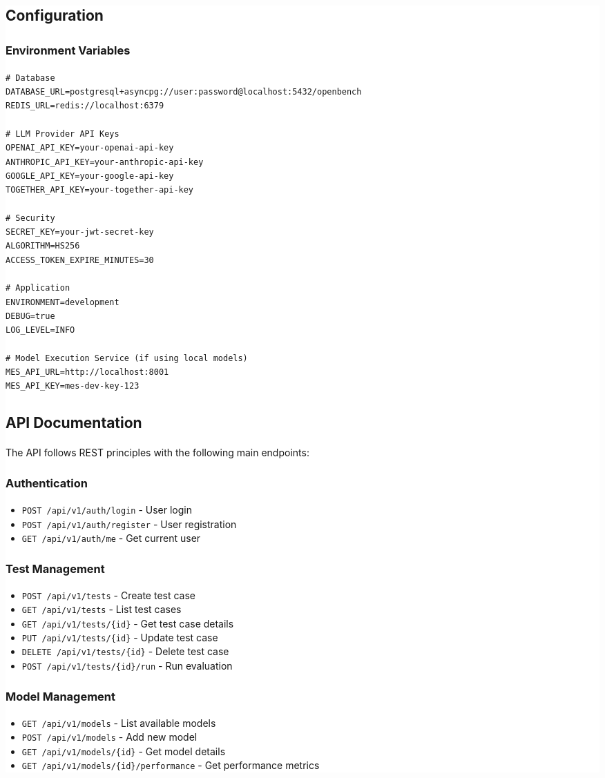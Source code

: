 ## Configuration

### Environment Variables

```env
# Database
DATABASE_URL=postgresql+asyncpg://user:password@localhost:5432/openbench
REDIS_URL=redis://localhost:6379

# LLM Provider API Keys
OPENAI_API_KEY=your-openai-api-key
ANTHROPIC_API_KEY=your-anthropic-api-key
GOOGLE_API_KEY=your-google-api-key
TOGETHER_API_KEY=your-together-api-key

# Security
SECRET_KEY=your-jwt-secret-key
ALGORITHM=HS256
ACCESS_TOKEN_EXPIRE_MINUTES=30

# Application
ENVIRONMENT=development
DEBUG=true
LOG_LEVEL=INFO

# Model Execution Service (if using local models)
MES_API_URL=http://localhost:8001
MES_API_KEY=mes-dev-key-123
```

## API Documentation

The API follows REST principles with the following main endpoints:

### Authentication
- `POST /api/v1/auth/login` - User login
- `POST /api/v1/auth/register` - User registration
- `GET /api/v1/auth/me` - Get current user

### Test Management
- `POST /api/v1/tests` - Create test case
- `GET /api/v1/tests` - List test cases
- `GET /api/v1/tests/{id}` - Get test case details
- `PUT /api/v1/tests/{id}` - Update test case
- `DELETE /api/v1/tests/{id}` - Delete test case
- `POST /api/v1/tests/{id}/run` - Run evaluation

### Model Management
- `GET /api/v1/models` - List available models
- `POST /api/v1/models` - Add new model
- `GET /api/v1/models/{id}` - Get model details
- `GET /api/v1/models/{id}/performance` - Get performance metrics
